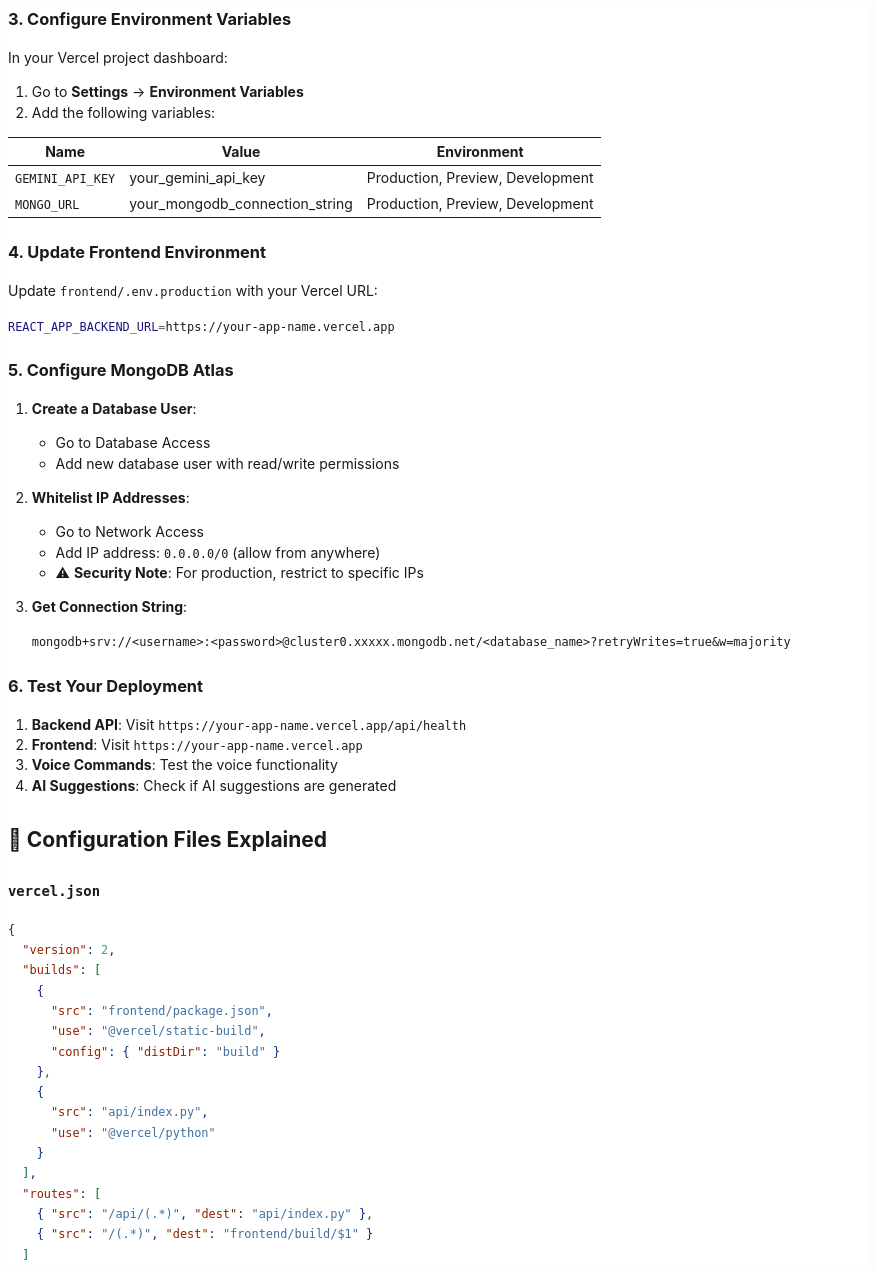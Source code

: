 ### 3. Configure Environment Variables

In your Vercel project dashboard:

1. Go to **Settings** → **Environment Variables**
2. Add the following variables:

| Name | Value | Environment |
|------|-------|-------------|
| `GEMINI_API_KEY` | your_gemini_api_key | Production, Preview, Development |
| `MONGO_URL` | your_mongodb_connection_string | Production, Preview, Development |

### 4. Update Frontend Environment

Update `frontend/.env.production` with your Vercel URL:

```bash
REACT_APP_BACKEND_URL=https://your-app-name.vercel.app
```

### 5. Configure MongoDB Atlas

1. **Create a Database User**:
   - Go to Database Access
   - Add new database user with read/write permissions

2. **Whitelist IP Addresses**:
   - Go to Network Access
   - Add IP address: `0.0.0.0/0` (allow from anywhere)
   - ⚠️ **Security Note**: For production, restrict to specific IPs

3. **Get Connection String**:
   ```
   mongodb+srv://<username>:<password>@cluster0.xxxxx.mongodb.net/<database_name>?retryWrites=true&w=majority
   ```

### 6. Test Your Deployment

1. **Backend API**: Visit `https://your-app-name.vercel.app/api/health`
2. **Frontend**: Visit `https://your-app-name.vercel.app`
3. **Voice Commands**: Test the voice functionality
4. **AI Suggestions**: Check if AI suggestions are generated

## 🔧 Configuration Files Explained

### `vercel.json`
```json
{
  "version": 2,
  "builds": [
    {
      "src": "frontend/package.json",
      "use": "@vercel/static-build",
      "config": { "distDir": "build" }
    },
    {
      "src": "api/index.py",
      "use": "@vercel/python"
    }
  ],
  "routes": [
    { "src": "/api/(.*)", "dest": "api/index.py" },
    { "src": "/(.*)", "dest": "frontend/build/$1" }
  ]
```
